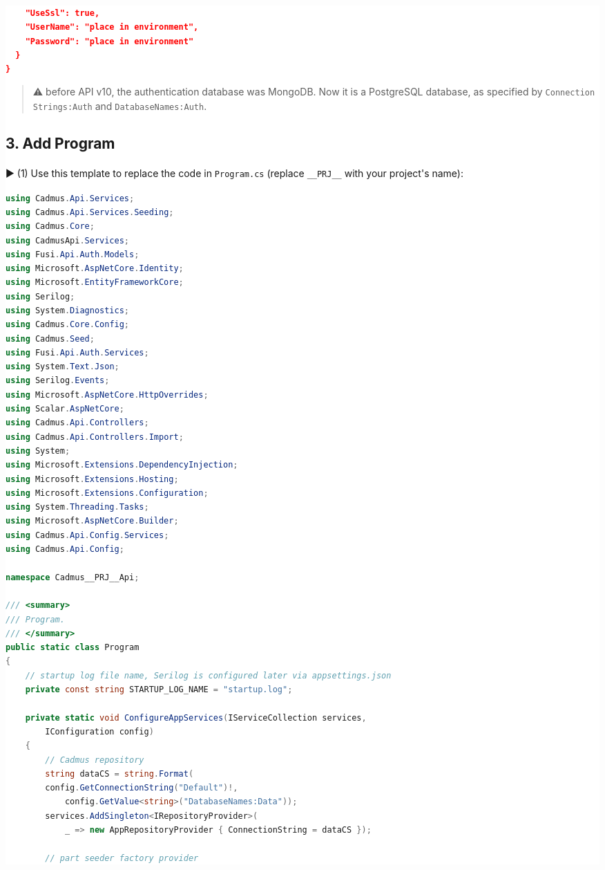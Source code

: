 ```json
    "UseSsl": true,
    "UserName": "place in environment",
    "Password": "place in environment"
  }
}
```

>⚠️ before API v10, the authentication database was MongoDB. Now it is a PostgreSQL database, as specified by `ConnectionStrings:Auth` and `DatabaseNames:Auth`.

## 3. Add Program

▶️ (1) Use this template to replace the code in `Program.cs` (replace `__PRJ__` with your project's name):

```cs
using Cadmus.Api.Services;
using Cadmus.Api.Services.Seeding;
using Cadmus.Core;
using CadmusApi.Services;
using Fusi.Api.Auth.Models;
using Microsoft.AspNetCore.Identity;
using Microsoft.EntityFrameworkCore;
using Serilog;
using System.Diagnostics;
using Cadmus.Core.Config;
using Cadmus.Seed;
using Fusi.Api.Auth.Services;
using System.Text.Json;
using Serilog.Events;
using Microsoft.AspNetCore.HttpOverrides;
using Scalar.AspNetCore;
using Cadmus.Api.Controllers;
using Cadmus.Api.Controllers.Import;
using System;
using Microsoft.Extensions.DependencyInjection;
using Microsoft.Extensions.Hosting;
using Microsoft.Extensions.Configuration;
using System.Threading.Tasks;
using Microsoft.AspNetCore.Builder;
using Cadmus.Api.Config.Services;
using Cadmus.Api.Config;

namespace Cadmus__PRJ__Api;

/// <summary>
/// Program.
/// </summary>
public static class Program
{
    // startup log file name, Serilog is configured later via appsettings.json
    private const string STARTUP_LOG_NAME = "startup.log";

    private static void ConfigureAppServices(IServiceCollection services,
        IConfiguration config)
    {
        // Cadmus repository
        string dataCS = string.Format(
        config.GetConnectionString("Default")!,
            config.GetValue<string>("DatabaseNames:Data"));
        services.AddSingleton<IRepositoryProvider>(
            _ => new AppRepositoryProvider { ConnectionString = dataCS });

        // part seeder factory provider
```